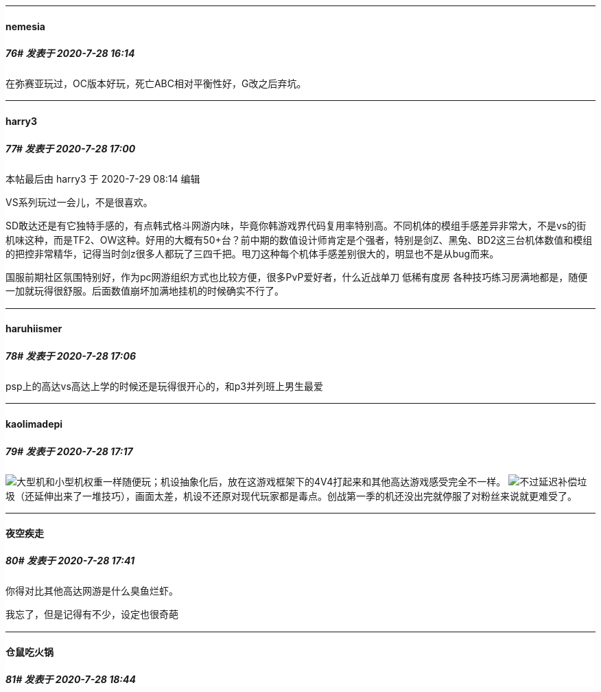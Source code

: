
-----

####  nemesia  
##### 76#       发表于 2020-7-28 16:14


在弥赛亚玩过，OC版本好玩，死亡ABC相对平衡性好，G改之后弃坑。


-----

####  harry3  
##### 77#       发表于 2020-7-28 17:00


 本帖最后由 harry3 于 2020-7-29 08:14 编辑 

VS系列玩过一会儿，不是很喜欢。

SD敢达还是有它独特手感的，有点韩式格斗网游内味，毕竟你韩游戏界代码复用率特别高。不同机体的模组手感差异非常大，不是vs的街机味这种，而是TF2、OW这种。好用的大概有50+台？前中期的数值设计师肯定是个强者，特别是剑Z、黑兔、BD2这三台机体数值和模组的把控非常精华，记得当时剑z很多人都玩了三四千把。甩刀这种每个机体手感差别很大的，明显也不是从bug而来。

国服前期社区氛围特别好，作为pc网游组织方式也比较方便，很多PvP爱好者，什么近战单刀 低稀有度房 各种技巧练习房满地都是，随便一加就玩得很舒服。后面数值崩坏加满地挂机的时候确实不行了。


-----

####  haruhiismer  
##### 78#       发表于 2020-7-28 17:06


psp上的高达vs高达上学的时候还是玩得很开心的，和p3并列班上男生最爱


-----

####  kaolimadepi  
##### 79#       发表于 2020-7-28 17:17


<img src="https://static.saraba1st.com/image/smiley/face2017/037.png" referrerpolicy="no-referrer">大型机和小型机权重一样随便玩；机设抽象化后，放在这游戏框架下的4V4打起来和其他高达游戏感受完全不一样。
<img src="https://static.saraba1st.com/image/smiley/face2017/067.png" referrerpolicy="no-referrer">不过延迟补偿垃圾（还延伸出来了一堆技巧），画面太差，机设不还原对现代玩家都是毒点。创战第一季的机还没出完就停服了对粉丝来说就更难受了。


-----

####  夜空疾走  
##### 80#       发表于 2020-7-28 17:41


你得对比其他高达网游是什么臭鱼烂虾。

我忘了，但是记得有不少，设定也很奇葩


-----

####  仓鼠吃火锅  
##### 81#       发表于 2020-7-28 18:44
